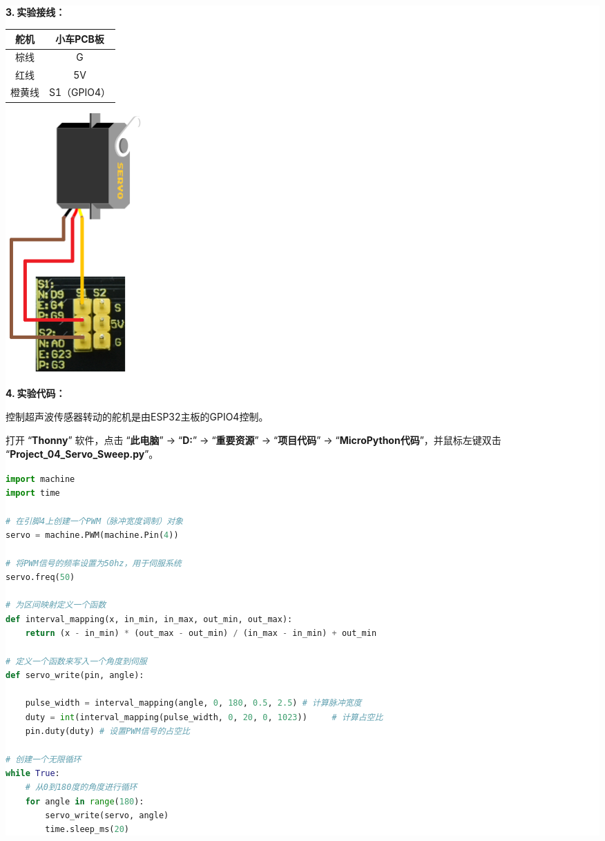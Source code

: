  **3. 实验接线：**

| 舵机 | 小车PCB板 |
| :--: | :--: |
| 棕线 | G |
| 红线 | 5V |
| 橙黄线 | S1（GPIO4） |

![Img](./media/img-20230508091835.png)

 **4. 实验代码：**

控制超声波传感器转动的舵机是由ESP32主板的GPIO4控制。

打开 “**Thonny**” 软件，点击 “**此电脑**” → “**D:**” → “**重要资源**” → “**项目代码**” → “**MicroPython代码**”，并鼠标左键双击 “**Project_04_Servo_Sweep.py**”。


```python
import machine
import time

# 在引脚4上创建一个PWM（脉冲宽度调制）对象
servo = machine.PWM(machine.Pin(4))

# 将PWM信号的频率设置为50hz，用于伺服系统
servo.freq(50)

# 为区间映射定义一个函数
def interval_mapping(x, in_min, in_max, out_min, out_max):
    return (x - in_min) * (out_max - out_min) / (in_max - in_min) + out_min

# 定义一个函数来写入一个角度到伺服
def servo_write(pin, angle):

    pulse_width = interval_mapping(angle, 0, 180, 0.5, 2.5) # 计算脉冲宽度
    duty = int(interval_mapping(pulse_width, 0, 20, 0, 1023))     # 计算占空比
    pin.duty(duty) # 设置PWM信号的占空比

# 创建一个无限循环
while True:
    # 从0到180度的角度进行循环
    for angle in range(180):
        servo_write(servo, angle)
        time.sleep_ms(20)
```